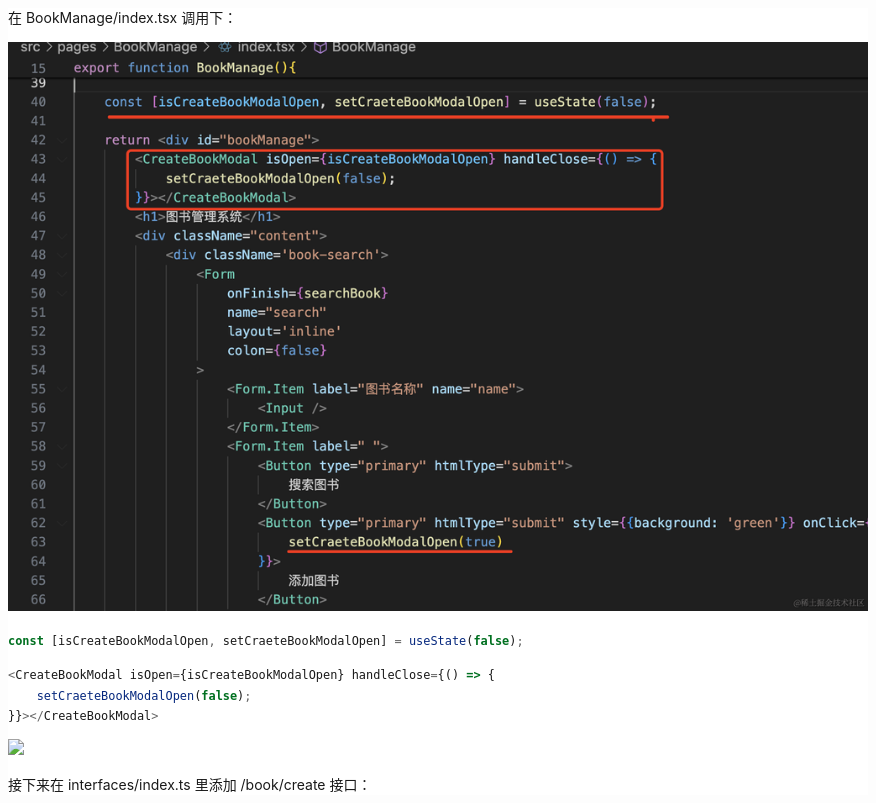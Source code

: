 在 BookManage/index.tsx 调用下：

![](./images/233636705c7d47efbd5e0477fd316d3a~tplv-k3u1fbpfcp-jj-mark:0:0:0:0:q75.image.png)

```javascript
const [isCreateBookModalOpen, setCraeteBookModalOpen] = useState(false);
```
```javascript
<CreateBookModal isOpen={isCreateBookModalOpen} handleClose={() => {
    setCraeteBookModalOpen(false);
}}></CreateBookModal>
```

![](./images/0a4a9aea90274eaeb5e68a7870fe6808~tplv-k3u1fbpfcp-jj-mark:0:0:0:0:q75.image.png)

接下来在 interfaces/index.ts 里添加 /book/create 接口：
